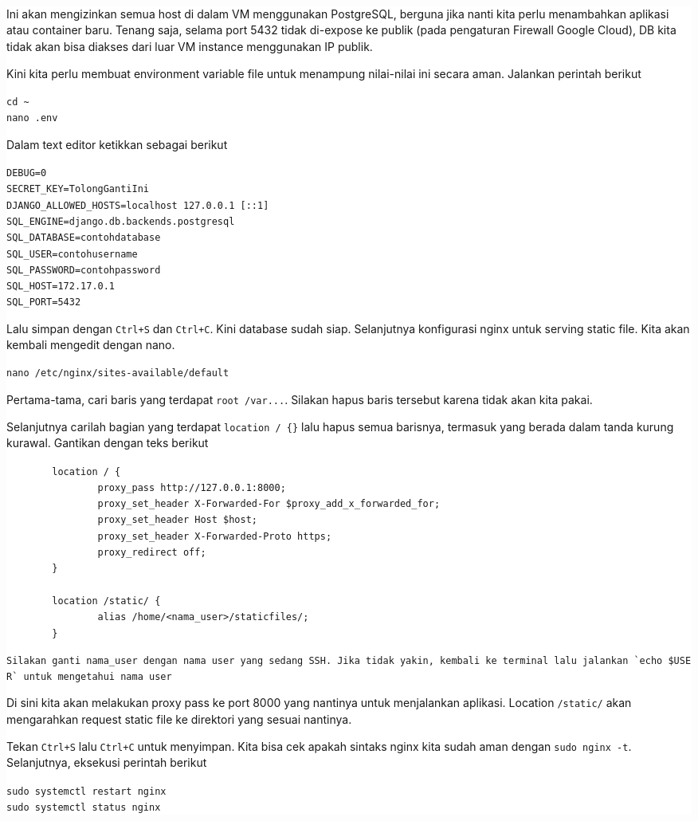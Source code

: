 Ini akan mengizinkan semua host di dalam VM menggunakan PostgreSQL, berguna jika nanti kita perlu menambahkan aplikasi atau container baru. Tenang saja, selama port 5432 tidak di-expose ke publik (pada pengaturan Firewall Google Cloud), DB kita tidak akan bisa diakses dari luar VM instance menggunakan IP publik.

Kini kita perlu membuat environment variable file untuk menampung nilai-nilai ini secara aman. Jalankan perintah berikut

```shell
cd ~
nano .env
```

Dalam text editor ketikkan sebagai berikut

```
DEBUG=0
SECRET_KEY=TolongGantiIni
DJANGO_ALLOWED_HOSTS=localhost 127.0.0.1 [::1]
SQL_ENGINE=django.db.backends.postgresql
SQL_DATABASE=contohdatabase
SQL_USER=contohusername
SQL_PASSWORD=contohpassword
SQL_HOST=172.17.0.1
SQL_PORT=5432
```

Lalu simpan dengan `Ctrl+S` dan `Ctrl+C`. Kini database sudah siap. Selanjutnya konfigurasi nginx untuk serving static file. Kita akan kembali mengedit dengan nano.

```shell
nano /etc/nginx/sites-available/default
```

Pertama-tama, cari baris yang terdapat `root /var...`. Silakan hapus baris tersebut karena tidak akan kita pakai.

Selanjutnya carilah bagian yang terdapat `location / {}` lalu hapus semua barisnya, termasuk yang berada dalam tanda kurung kurawal. Gantikan dengan teks berikut

```shell
        location / {
                proxy_pass http://127.0.0.1:8000;
                proxy_set_header X-Forwarded-For $proxy_add_x_forwarded_for;
                proxy_set_header Host $host;
                proxy_set_header X-Forwarded-Proto https;
                proxy_redirect off;
        }

        location /static/ {
                alias /home/<nama_user>/staticfiles/;
        }
```

```Silakan ganti nama_user dengan nama user yang sedang SSH. Jika tidak yakin, kembali ke terminal lalu jalankan `echo $USER` untuk mengetahui nama user```

Di sini kita akan melakukan proxy pass ke port 8000 yang nantinya untuk menjalankan aplikasi. Location `/static/` akan mengarahkan request static file ke direktori yang sesuai nantinya.

Tekan `Ctrl+S` lalu `Ctrl+C` untuk menyimpan. Kita bisa cek apakah sintaks nginx kita sudah aman dengan `sudo nginx -t`. Selanjutnya, eksekusi perintah berikut

```shell
sudo systemctl restart nginx
sudo systemctl status nginx
```
